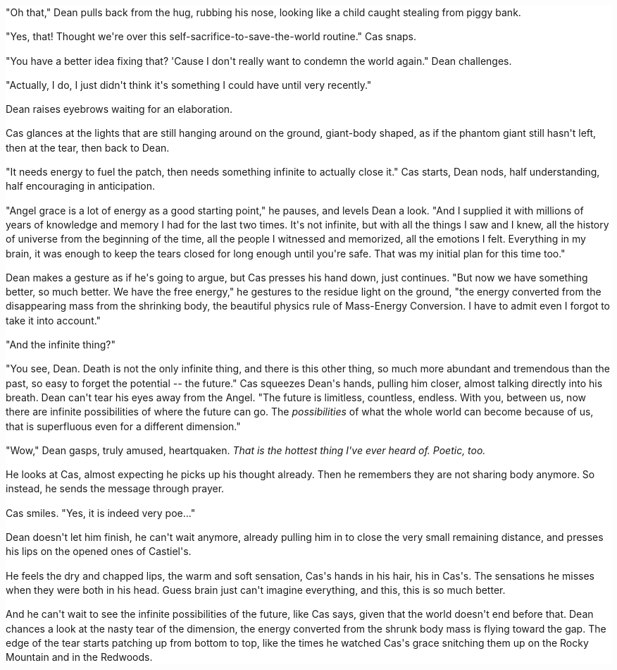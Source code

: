 "Oh that," Dean pulls back from the hug, rubbing his nose, looking like a child caught stealing from piggy bank.

"Yes, that! Thought we're over this self-sacrifice-to-save-the-world routine." Cas snaps.

"You have a better idea fixing that? 'Cause I don't really want to condemn the world again." Dean challenges.

"Actually, I do, I just didn't think it's something I could have until very recently."

Dean raises eyebrows waiting for an elaboration.

Cas glances at the lights that are still hanging around on the ground, giant-body shaped, as if the phantom giant still hasn't left, then at the tear, then back to Dean.

"It needs energy to fuel the patch, then needs something infinite to actually close it." Cas starts, Dean nods, half understanding, half encouraging in anticipation.

"Angel grace is a lot of energy as a good starting point," he pauses, and levels Dean a look. "And I supplied it with millions of years of knowledge and memory I had for the last two times. It's not infinite, but with all the things I saw and I knew, all the history of universe from the beginning of the time, all the people I witnessed and memorized, all the emotions I felt. Everything in my brain, it was enough to keep the tears closed for long enough until you're safe. That was my initial plan for this time too."

Dean makes a gesture as if he's going to argue, but Cas presses his hand down, just continues. "But now we have something better, so much better. We have the free energy," he gestures to the residue light on the ground, "the energy converted from the disappearing mass from the shrinking body, the beautiful physics rule of Mass-Energy Conversion. I have to admit even I forgot to take it into account."

"And the infinite thing?"

"You see, Dean. Death is not the only infinite thing, and there is this other thing, so much more abundant and tremendous than the past, so easy to forget the potential -- the future." Cas squeezes Dean's hands, pulling him closer, almost talking directly into his breath. Dean can't tear his eyes away from the Angel. "The future is limitless, countless, endless. With you, between us, now there are infinite possibilities of where the future can go. The *possibilities* of what the whole world can become because of us, that is superfluous even for a different dimension."

"Wow," Dean gasps, truly amused, heartquaken. *That is the hottest thing I've ever heard of. Poetic, too.*

He looks at Cas, almost expecting he picks up his thought already. Then he remembers they are not sharing body anymore. So instead, he sends the message through prayer.

Cas smiles. "Yes, it is indeed very poe..."

Dean doesn't let him finish, he can't wait anymore, already pulling him in to close the very small remaining distance, and presses his lips on the opened ones of Castiel's.

He feels the dry and chapped lips, the warm and soft sensation, Cas's hands in his hair, his in Cas's. The sensations he misses when they were both in his head. Guess brain just can't imagine everything, and this, this is so much better.

And he can't wait to see the infinite possibilities of the future, like Cas says, given that the world doesn't end before that. Dean chances a look at the nasty tear of the dimension, the energy converted from the shrunk body mass is flying toward the gap. The edge of the tear starts patching up from bottom to top, like the times he watched Cas's grace snitching them up on the Rocky Mountain and in the Redwoods.
